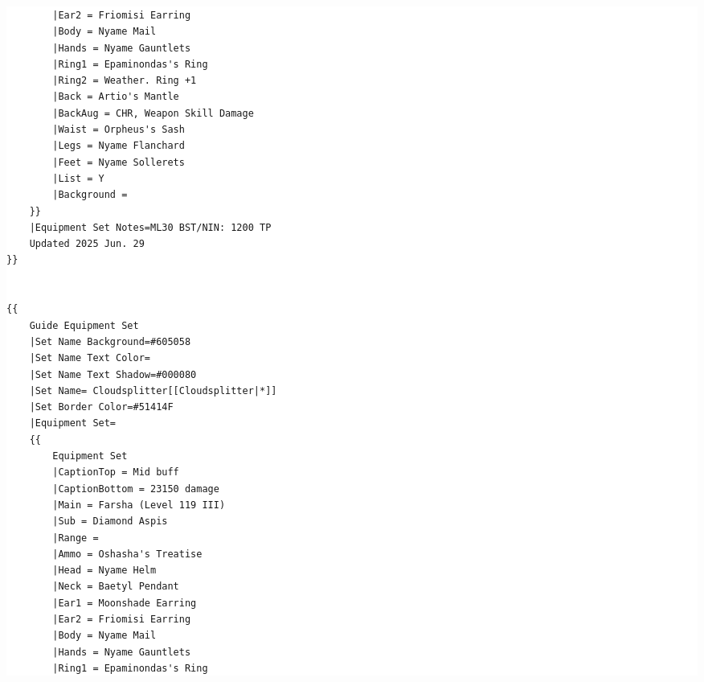             |Ear2 = Friomisi Earring
            |Body = Nyame Mail
            |Hands = Nyame Gauntlets
            |Ring1 = Epaminondas's Ring
            |Ring2 = Weather. Ring +1
            |Back = Artio's Mantle
            |BackAug = CHR, Weapon Skill Damage
            |Waist = Orpheus's Sash
            |Legs = Nyame Flanchard
            |Feet = Nyame Sollerets
            |List = Y
            |Background =
        }}
        |Equipment Set Notes=ML30 BST/NIN: 1200 TP
        Updated 2025 Jun. 29
    }}


    {{
        Guide Equipment Set
        |Set Name Background=#605058
        |Set Name Text Color=
        |Set Name Text Shadow=#000080
        |Set Name= Cloudsplitter[[Cloudsplitter|*]]
        |Set Border Color=#51414F
        |Equipment Set=
        {{
            Equipment Set
            |CaptionTop = Mid buff
            |CaptionBottom = 23150 damage
            |Main = Farsha (Level 119 III)
            |Sub = Diamond Aspis
            |Range =
            |Ammo = Oshasha's Treatise
            |Head = Nyame Helm
            |Neck = Baetyl Pendant
            |Ear1 = Moonshade Earring
            |Ear2 = Friomisi Earring
            |Body = Nyame Mail
            |Hands = Nyame Gauntlets
            |Ring1 = Epaminondas's Ring